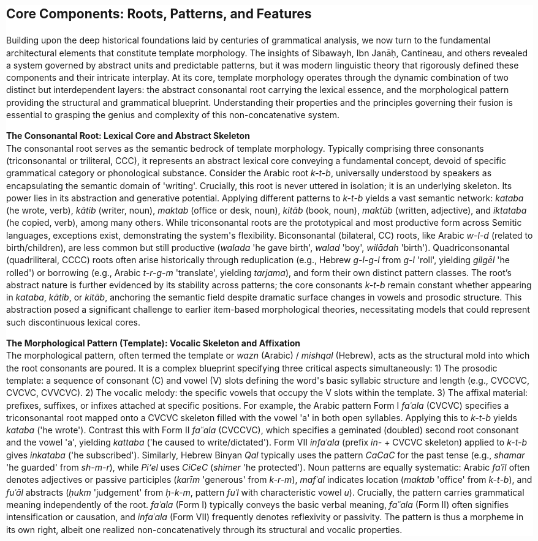 ## Core Components: Roots, Patterns, and Features

Building upon the deep historical foundations laid by centuries of grammatical analysis, we now turn to the fundamental architectural elements that constitute template morphology. The insights of Sibawayh, Ibn Janāḥ, Cantineau, and others revealed a system governed by abstract units and predictable patterns, but it was modern linguistic theory that rigorously defined these components and their intricate interplay. At its core, template morphology operates through the dynamic combination of two distinct but interdependent layers: the abstract consonantal root carrying the lexical essence, and the morphological pattern providing the structural and grammatical blueprint. Understanding their properties and the principles governing their fusion is essential to grasping the genius and complexity of this non-concatenative system.

**The Consonantal Root: Lexical Core and Abstract Skeleton**  
The consonantal root serves as the semantic bedrock of template morphology. Typically comprising three consonants (triconsonantal or triliteral, CCC), it represents an abstract lexical core conveying a fundamental concept, devoid of specific grammatical category or phonological substance. Consider the Arabic root *k-t-b*, universally understood by speakers as encapsulating the semantic domain of 'writing'. Crucially, this root is never uttered in isolation; it is an underlying skeleton. Its power lies in its abstraction and generative potential. Applying different patterns to *k-t-b* yields a vast semantic network: *kataba* (he wrote, verb), *kātib* (writer, noun), *maktab* (office or desk, noun), *kitāb* (book, noun), *maktūb* (written, adjective), and *iktataba* (he copied, verb), among many others. While triconsonantal roots are the prototypical and most productive form across Semitic languages, exceptions exist, demonstrating the system's flexibility. Biconsonantal (bilateral, CC) roots, like Arabic *w-l-d* (related to birth/children), are less common but still productive (*walada* 'he gave birth', *walad* 'boy', *wilādah* 'birth'). Quadriconsonantal (quadriliteral, CCCC) roots often arise historically through reduplication (e.g., Hebrew *g-l-g-l* from *g-l* 'roll', yielding *gilgēl* 'he rolled') or borrowing (e.g., Arabic *t-r-g-m* 'translate', yielding *tarjama*), and form their own distinct pattern classes. The root’s abstract nature is further evidenced by its stability across patterns; the core consonants *k-t-b* remain constant whether appearing in *kataba*, *kātib*, or *kitāb*, anchoring the semantic field despite dramatic surface changes in vowels and prosodic structure. This abstraction posed a significant challenge to earlier item-based morphological theories, necessitating models that could represent such discontinuous lexical cores.

**The Morphological Pattern (Template): Vocalic Skeleton and Affixation**  
The morphological pattern, often termed the template or *wazn* (Arabic) / *mishqal* (Hebrew), acts as the structural mold into which the root consonants are poured. It is a complex blueprint specifying three critical aspects simultaneously: 1) The prosodic template: a sequence of consonant (C) and vowel (V) slots defining the word's basic syllabic structure and length (e.g., CVCCVC, CVCVC, CVVCVC). 2) The vocalic melody: the specific vowels that occupy the V slots within the template. 3) The affixal material: prefixes, suffixes, or infixes attached at specific positions. For example, the Arabic pattern Form I *faʿala* (CVCVC) specifies a triconsonantal root mapped onto a CVCVC skeleton filled with the vowel 'a' in both open syllables. Applying this to *k-t-b* yields *kataba* ('he wrote'). Contrast this with Form II *faʿʿala* (CVCCVC), which specifies a geminated (doubled) second root consonant and the vowel 'a', yielding *kattaba* ('he caused to write/dictated'). Form VII *infaʿala* (prefix *in-* + CVCVC skeleton) applied to *k-t-b* gives *inkataba* ('he subscribed'). Similarly, Hebrew Binyan *Qal* typically uses the pattern *CaCaC* for the past tense (e.g., *shamar* 'he guarded' from *sh-m-r*), while *Pi‘el* uses *CiCeC* (*shimer* 'he protected'). Noun patterns are equally systematic: Arabic *faʿīl* often denotes adjectives or passive participles (*karīm* 'generous' from *k-r-m*), *mafʿal* indicates location (*maktab* 'office' from *k-t-b*), and *fuʿāl* abstracts (*ḥukm* 'judgement' from *ḥ-k-m*, pattern *fuʿl* with characteristic vowel *u*). Crucially, the pattern carries grammatical meaning independently of the root. *faʿala* (Form I) typically conveys the basic verbal meaning, *faʿʿala* (Form II) often signifies intensification or causation, and *infaʿala* (Form VII) frequently denotes reflexivity or passivity. The pattern is thus a morpheme in its own right, albeit one realized non-concatenatively through its structural and vocalic properties.
